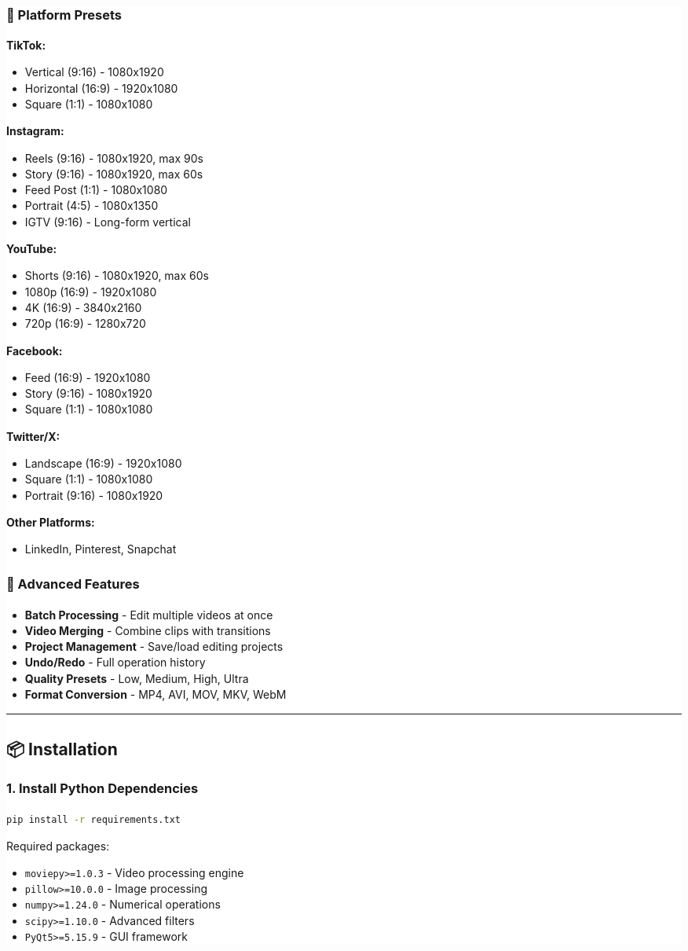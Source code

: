### 📱 Platform Presets

**TikTok:**
- Vertical (9:16) - 1080x1920
- Horizontal (16:9) - 1920x1080
- Square (1:1) - 1080x1080

**Instagram:**
- Reels (9:16) - 1080x1920, max 90s
- Story (9:16) - 1080x1920, max 60s
- Feed Post (1:1) - 1080x1080
- Portrait (4:5) - 1080x1350
- IGTV (9:16) - Long-form vertical

**YouTube:**
- Shorts (9:16) - 1080x1920, max 60s
- 1080p (16:9) - 1920x1080
- 4K (16:9) - 3840x2160
- 720p (16:9) - 1280x720

**Facebook:**
- Feed (16:9) - 1920x1080
- Story (9:16) - 1080x1920
- Square (1:1) - 1080x1080

**Twitter/X:**
- Landscape (16:9) - 1920x1080
- Square (1:1) - 1080x1080
- Portrait (9:16) - 1080x1920

**Other Platforms:**
- LinkedIn, Pinterest, Snapchat

### 🚀 Advanced Features
- **Batch Processing** - Edit multiple videos at once
- **Video Merging** - Combine clips with transitions
- **Project Management** - Save/load editing projects
- **Undo/Redo** - Full operation history
- **Quality Presets** - Low, Medium, High, Ultra
- **Format Conversion** - MP4, AVI, MOV, MKV, WebM

---

## 📦 Installation

### 1. Install Python Dependencies

```bash
pip install -r requirements.txt
```

Required packages:
- `moviepy>=1.0.3` - Video processing engine
- `pillow>=10.0.0` - Image processing
- `numpy>=1.24.0` - Numerical operations
- `scipy>=1.10.0` - Advanced filters
- `PyQt5>=5.15.9` - GUI framework
